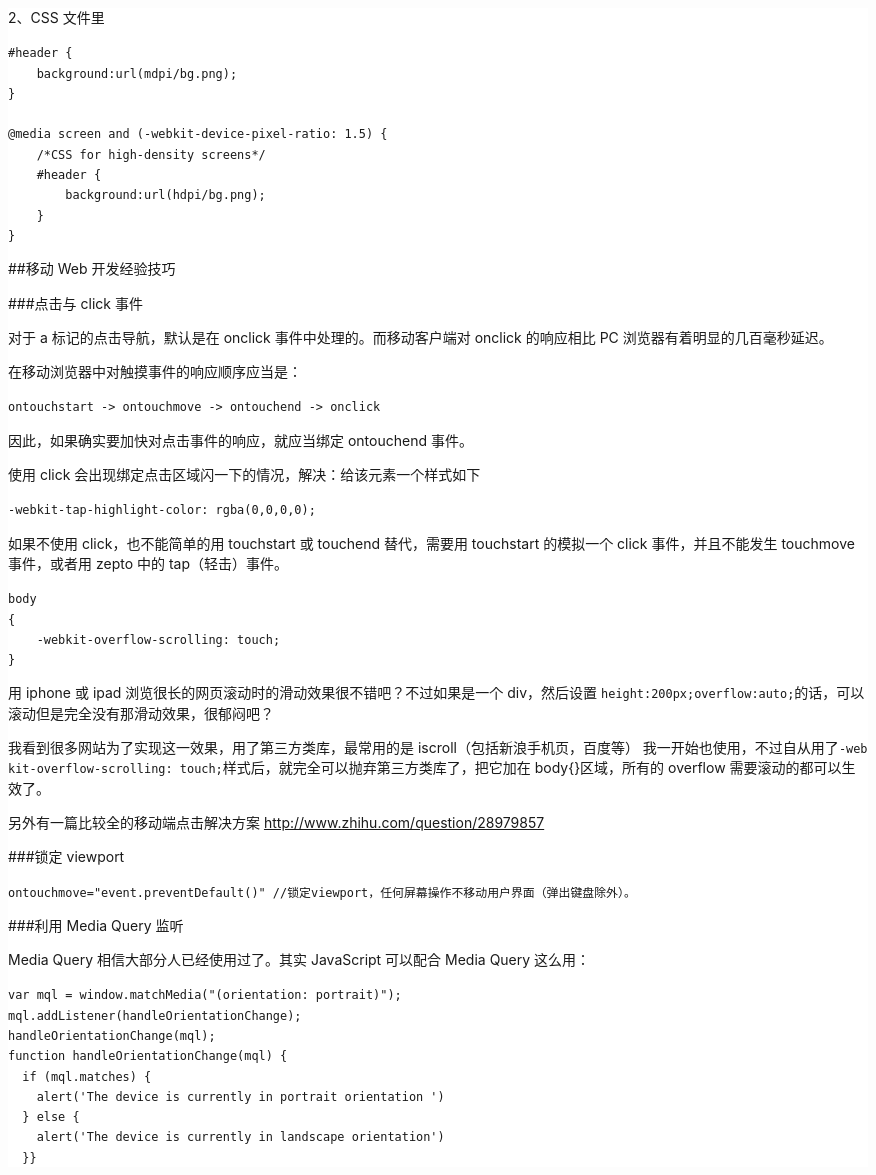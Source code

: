 2、CSS 文件里

    #header {
    	background:url(mdpi/bg.png);
    }

    @media screen and (-webkit-device-pixel-ratio: 1.5) {
    	/*CSS for high-density screens*/
    	#header {
    		background:url(hdpi/bg.png);
    	}
    }

##移动 Web 开发经验技巧

###点击与 click 事件

对于 a 标记的点击导航，默认是在 onclick 事件中处理的。而移动客户端对 onclick 的响应相比 PC 浏览器有着明显的几百毫秒延迟。

在移动浏览器中对触摸事件的响应顺序应当是：

    ontouchstart -> ontouchmove -> ontouchend -> onclick

因此，如果确实要加快对点击事件的响应，就应当绑定 ontouchend 事件。

使用 click 会出现绑定点击区域闪一下的情况，解决：给该元素一个样式如下

    -webkit-tap-highlight-color: rgba(0,0,0,0);

如果不使用 click，也不能简单的用 touchstart 或 touchend 替代，需要用 touchstart 的模拟一个 click 事件，并且不能发生 touchmove 事件，或者用 zepto 中的 tap（轻击）事件。

    body
    {
    	-webkit-overflow-scrolling: touch;
    }

用 iphone 或 ipad 浏览很长的网页滚动时的滑动效果很不错吧？不过如果是一个 div，然后设置 `height:200px;overflow:auto;`的话，可以滚动但是完全没有那滑动效果，很郁闷吧？

我看到很多网站为了实现这一效果，用了第三方类库，最常用的是 iscroll（包括新浪手机页，百度等）
我一开始也使用，不过自从用了`-webkit-overflow-scrolling: touch;`样式后，就完全可以抛弃第三方类库了，把它加在 body{}区域，所有的 overflow 需要滚动的都可以生效了。

另外有一篇比较全的移动端点击解决方案 <http://www.zhihu.com/question/28979857>

###锁定 viewport

    ontouchmove="event.preventDefault()" //锁定viewport，任何屏幕操作不移动用户界面（弹出键盘除外）。

###利用 Media Query 监听

Media Query 相信大部分人已经使用过了。其实 JavaScript 可以配合 Media Query 这么用：

    var mql = window.matchMedia("(orientation: portrait)");
    mql.addListener(handleOrientationChange);
    handleOrientationChange(mql);
    function handleOrientationChange(mql) {
      if (mql.matches) {
        alert('The device is currently in portrait orientation ')
      } else {
        alert('The device is currently in landscape orientation')
      }}
